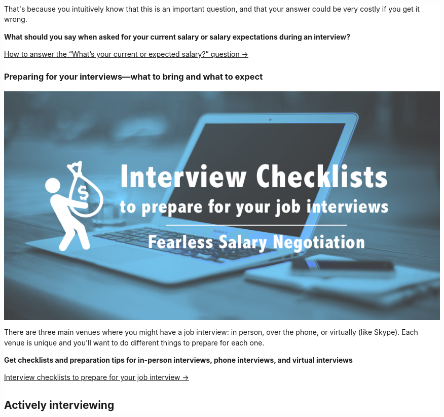 That's because you intuitively know that this is an important question, and that your answer could be very costly if you get it wrong.

<div class='guide-link'>
<p><strong>What should you say when asked for your current salary or salary expectations during an interview?</strong></p>
<p><a href="/the-dreaded-salary-question/">How to answer the “What’s your current or expected salary?” question →</a></p>
</div>

### Preparing for your interviews—what to bring and what to expect

<p class='u-center'><a href="/what-to-bring-to-a-job-interview/" target="_blank"><img src="/images/InterviewChecklists.png" alt="What to bring to a job interview" style="display: block; width: 100%; max-width: 900px; margin: 0 auto;"/></a></p>

There are three main venues where you might have a job interview: in person, over the phone, or virtually (like Skype). Each venue is unique and you'll want to do different things to prepare for each one.

<div class='guide-link'>
<p><strong>Get checklists and preparation tips for in-person interviews, phone interviews, and virtual interviews</strong></p>
<p><a href="/what-to-bring-to-a-job-interview/">Interview checklists to prepare for your job interview →</a></p>
</div>

## <a name="actively-interviewing" class="below-nav">Actively interviewing
